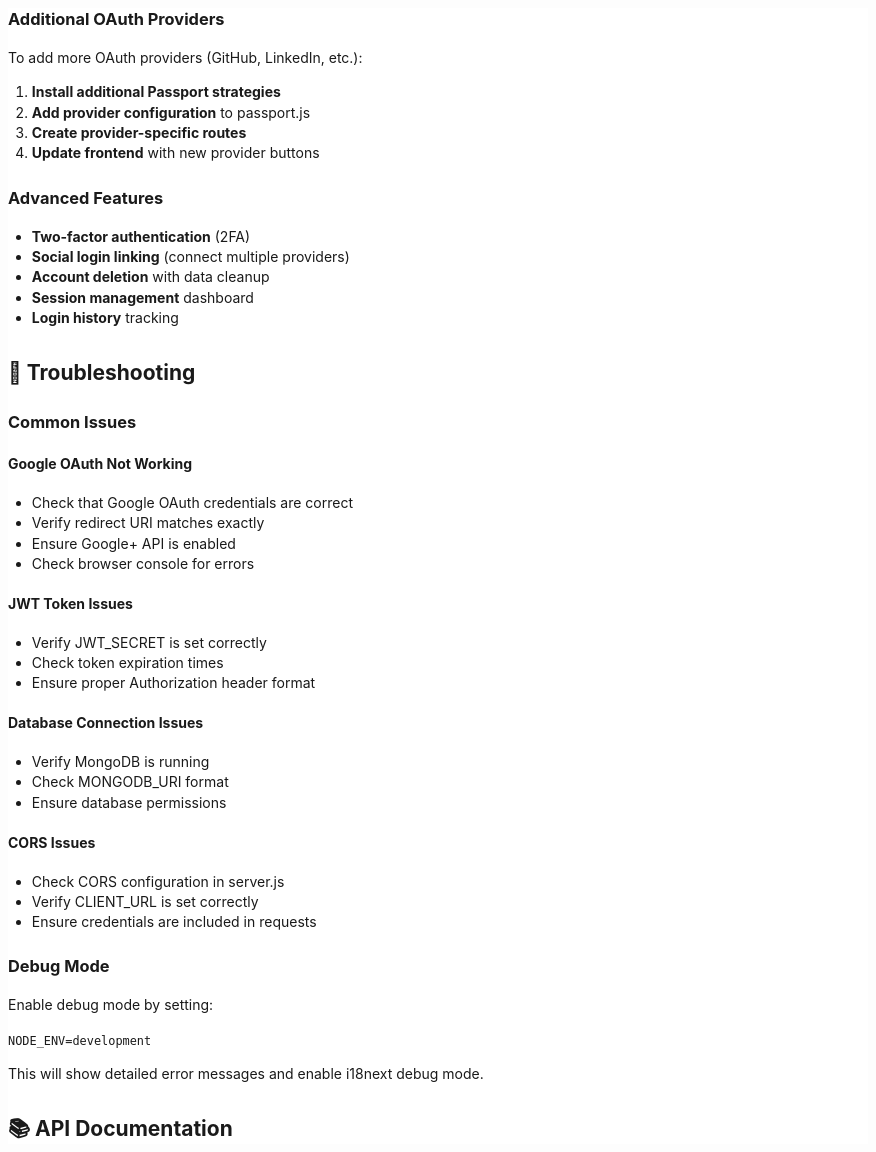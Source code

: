 ### Additional OAuth Providers
To add more OAuth providers (GitHub, LinkedIn, etc.):

1. **Install additional Passport strategies**
2. **Add provider configuration** to passport.js
3. **Create provider-specific routes**
4. **Update frontend** with new provider buttons

### Advanced Features
- **Two-factor authentication** (2FA)
- **Social login linking** (connect multiple providers)
- **Account deletion** with data cleanup
- **Session management** dashboard
- **Login history** tracking

## 🐛 Troubleshooting

### Common Issues

#### Google OAuth Not Working
- Check that Google OAuth credentials are correct
- Verify redirect URI matches exactly
- Ensure Google+ API is enabled
- Check browser console for errors

#### JWT Token Issues
- Verify JWT_SECRET is set correctly
- Check token expiration times
- Ensure proper Authorization header format

#### Database Connection Issues
- Verify MongoDB is running
- Check MONGODB_URI format
- Ensure database permissions

#### CORS Issues
- Check CORS configuration in server.js
- Verify CLIENT_URL is set correctly
- Ensure credentials are included in requests

### Debug Mode
Enable debug mode by setting:
```env
NODE_ENV=development
```

This will show detailed error messages and enable i18next debug mode.

## 📚 API Documentation
